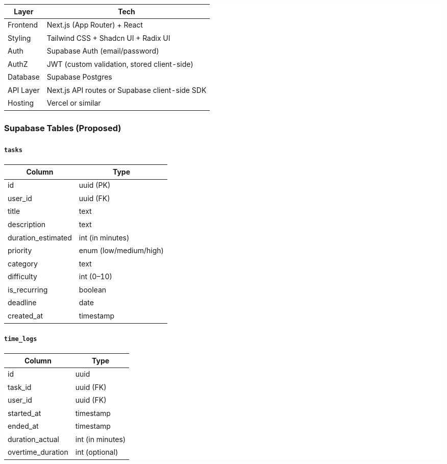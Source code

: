 | Layer     | Tech                                           |
| --------- | ---------------------------------------------- |
| Frontend  | Next.js (App Router) + React                   |
| Styling   | Tailwind CSS + Shadcn UI + Radix UI            |
| Auth      | Supabase Auth (email/password)                 |
| AuthZ     | JWT (custom validation, stored client-side)    |
| Database  | Supabase Postgres                              |
| API Layer | Next.js API routes or Supabase client-side SDK |
| Hosting   | Vercel or similar                              |

### Supabase Tables (Proposed)

#### `tasks`

| Column              | Type                   |
| ------------------- | ---------------------- |
| id                  | uuid (PK)              |
| user\_id            | uuid (FK)              |
| title               | text                   |
| description         | text                   |
| duration\_estimated | int (in minutes)       |
| priority            | enum (low/medium/high) |
| category            | text                   |
| difficulty          | int (0–10)             |
| is\_recurring       | boolean                |
| deadline            | date                   |
| created\_at         | timestamp              |

#### `time_logs`

| Column             | Type             |
| ------------------ | ---------------- |
| id                 | uuid             |
| task\_id           | uuid (FK)        |
| user\_id           | uuid (FK)        |
| started\_at        | timestamp        |
| ended\_at          | timestamp        |
| duration\_actual   | int (in minutes) |
| overtime\_duration | int (optional)   |
